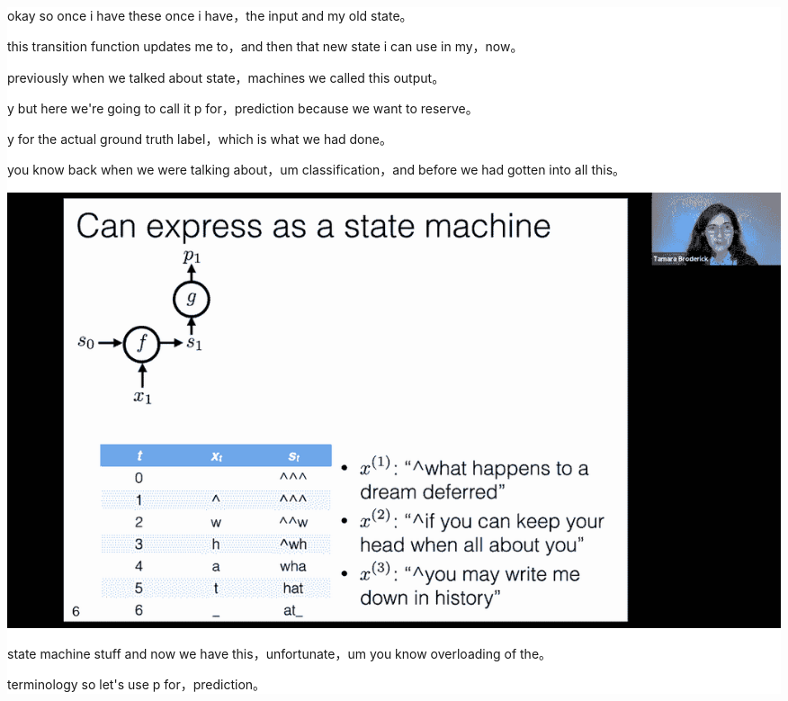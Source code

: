 okay so once i have these once i have，the input and my old state。

this transition function updates me to，and then that new state i can use in my，now。

previously when we talked about state，machines we called this output。

y but here we're going to call it p for，prediction because we want to reserve。

y for the actual ground truth label，which is what we had done。

you know back when we were talking about，um classification，and before we had gotten into all this。



![](img/52a90b78aac5c82b5fa7c88e786484f1_167.png)

state machine stuff and now we have this，unfortunate，um you know overloading of the。

terminology so let's use p for，prediction。
